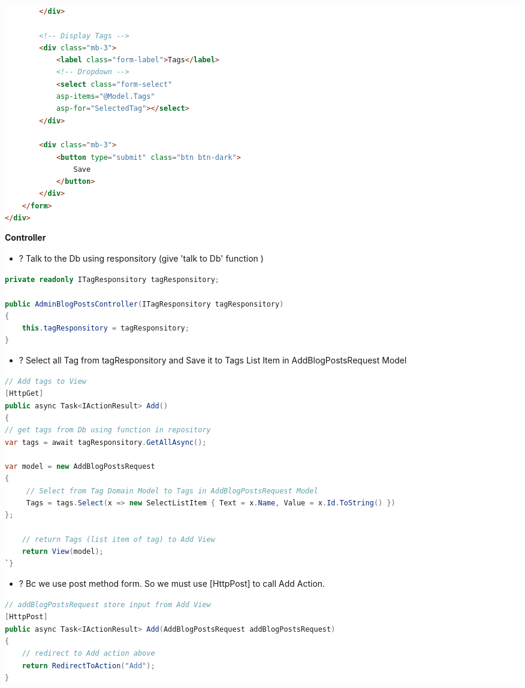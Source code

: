 ```html
        </div>
	
        <!-- Display Tags -->
        <div class="mb-3">            
            <label class="form-label">Tags</label>   
            <!-- Dropdown -->
            <select class="form-select" 
            asp-items="@Model.Tags" 
            asp-for="SelectedTag"></select> 
        </div>
	
        <div class="mb-3">
            <button type="submit" class="btn btn-dark">
                Save
            </button>
        </div>
    </form>
</div>
```

**Controller** 
+ ? Talk to the Db using responsitory (give 'talk to Db' function ) 
```cs
private readonly ITagResponsitory tagResponsitory;

public AdminBlogPostsController(ITagResponsitory tagResponsitory)
{
	this.tagResponsitory = tagResponsitory;
}
```

+ ? Select all Tag from tagResponsitory and Save it to Tags List Item in AddBlogPostsRequest Model
```cs
// Add tags to View 
[HttpGet]
public async Task<IActionResult> Add()
{
// get tags from Db using function in repository
var tags = await tagResponsitory.GetAllAsync();

var model = new AddBlogPostsRequest
{
	 // Select from Tag Domain Model to Tags in AddBlogPostsRequest Model 
	 Tags = tags.Select(x => new SelectListItem { Text = x.Name, Value = x.Id.ToString() })
};

	// return Tags (list item of tag) to Add View
	return View(model); 
`}
```
+ ? Bc we use post method form. So we must use [HttpPost] to call Add Action.
```cs
// addBlogPostsRequest store input from Add View
[HttpPost]
public async Task<IActionResult> Add(AddBlogPostsRequest addBlogPostsRequest)
{
	// redirect to Add action above
	return RedirectToAction("Add");
}
```
